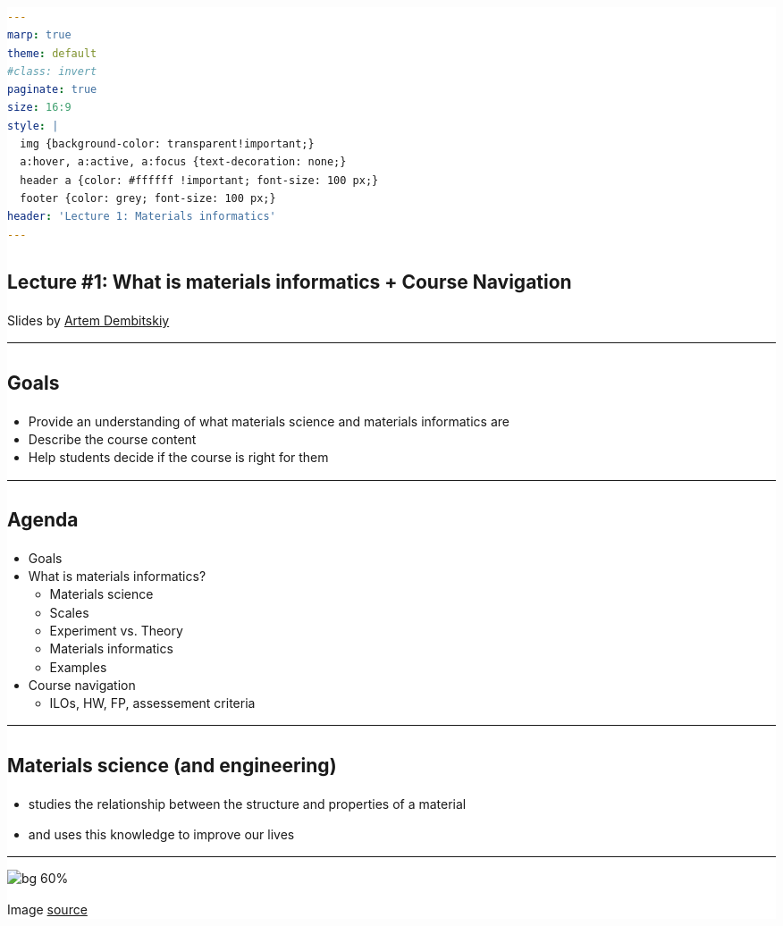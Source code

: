 ```yaml
---
marp: true
theme: default
#class: invert
paginate: true
size: 16:9
style: |
  img {background-color: transparent!important;}
  a:hover, a:active, a:focus {text-decoration: none;}
  header a {color: #ffffff !important; font-size: 100 px;}
  footer {color: grey; font-size: 100 px;}
header: 'Lecture 1: Materials informatics'
---
```

## Lecture #1: What is materials informatics + Course Navigation

<footer>Slides by <a href="https://github.com/dembart">Artem Dembitskiy</a> </footer>

---
## Goals
- Provide an understanding of what materials science and materials informatics  are 
- Describe the course content
- Help students decide if the course is right for them
---

## Agenda
- Goals
- What is materials informatics? 
  - Materials science
  - Scales 
  - Experiment vs. Theory
  - Materials informatics
  - Examples
- Course navigation
  - ILOs, HW, FP, assessement criteria
---

## Materials science (and engineering)
- studies the relationship between the structure and properties of a material

-  and uses this knowledge to improve our lives

--- 

![bg 60%](https://sustainable-nano.com/wp-content/uploads/2014/02/5-diamond-vs-graphite-structures.jpg)

<footer> Image <a href="https://sustainable-nano.com/wp-content/uploads/2014/02/5-diamond-vs-graphite-structures.jpg">source</a> </footer>
